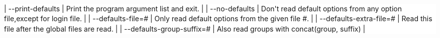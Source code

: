 | --print-defaults                                               | Print the program argument list and exit.                                                                                                                                                                                                                                                                                                                                                                                                                                                                                                                                                                                                                                                                                                                                                                                                                                                                                                                                            |
| --no-defaults                                                  | Don't read default options from any option file,except for login file.                                                                                                                                                                                                                                                                                                                                                                                                                                                                                                                                                                                                                                                                                                                                                                                                                                                                                                               |
| --defaults-file=#                                              | Only read default options from the given file #.                                                                                                                                                                                                                                                                                                                                                                                                                                                                                                                                                                                                                                                                                                                                                                                                                                                                                                                                     |
| --defaults-extra-file=#                                        | Read this file after the global files are read.                                                                                                                                                                                                                                                                                                                                                                                                                                                                                                                                                                                                                                                                                                                                                                                                                                                                                                                                      |
| --defaults-group-suffix=#                                      | Also read groups with concat(group, suffix)                                                                                                                                                                                                                                                                                                                                                                                                                                                                                                                                                                                                                                                                                                                                                                                                                                                                                                                                          |